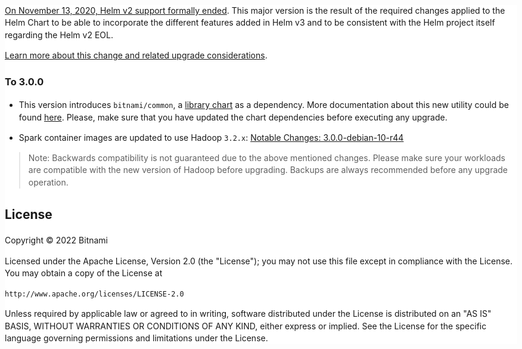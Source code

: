 [On November 13, 2020, Helm v2 support formally ended](https://github.com/helm/charts#status-of-the-project). This major version is the result of the required changes applied to the Helm Chart to be able to incorporate the different features added in Helm v3 and to be consistent with the Helm project itself regarding the Helm v2 EOL.

[Learn more about this change and related upgrade considerations](https://docs.bitnami.com/kubernetes/infrastructure/spark/administration/upgrade-helm3/).

### To 3.0.0

- This version introduces `bitnami/common`, a [library chart](https://helm.sh/docs/topics/library_charts/#helm) as a dependency. More documentation about this new utility could be found [here](https://github.com/bitnami/charts/tree/master/bitnami/common#bitnami-common-library-chart). Please, make sure that you have updated the chart dependencies before executing any upgrade.

- Spark container images are updated to use Hadoop `3.2.x`: [Notable Changes: 3.0.0-debian-10-r44](https://github.com/bitnami/bitnami-docker-spark#300-debian-10-r44)

> Note: Backwards compatibility is not guaranteed due to the above mentioned changes. Please make sure your workloads are compatible with the new version of Hadoop before upgrading. Backups are always recommended before any upgrade operation.

## License

Copyright &copy; 2022 Bitnami

Licensed under the Apache License, Version 2.0 (the "License");
you may not use this file except in compliance with the License.
You may obtain a copy of the License at

    http://www.apache.org/licenses/LICENSE-2.0

Unless required by applicable law or agreed to in writing, software
distributed under the License is distributed on an "AS IS" BASIS,
WITHOUT WARRANTIES OR CONDITIONS OF ANY KIND, either express or implied.
See the License for the specific language governing permissions and
limitations under the License.
